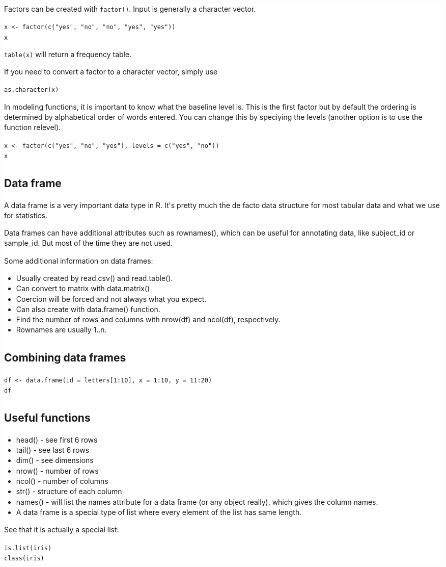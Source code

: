 Factors can be created with `factor()`. Input is generally a character vector.

	x <- factor(c("yes", "no", "no", "yes", "yes"))
	x

`table(x)` will return a frequency table.

If you need to convert a factor to a character vector, simply use

	as.character(x)

In modeling functions, it is important to know what the baseline level is. This is the first factor but by default the ordering is determined by alphabetical order of words entered. You can change this by speciying the levels (another option is to use the function relevel).

	x <- factor(c("yes", "no", "yes"), levels = c("yes", "no"))
	x

Data frame
------------

A data frame is a very important data type in R. It's pretty much the de facto data structure for most tabular data and what we use for statistics.

Data frames can have additional attributes such as rownames(), which can be useful for annotating data, like subject_id or sample_id. But most of the time they are not used.

Some additional information on data frames:

* Usually created by read.csv() and read.table().
* Can convert to matrix with data.matrix()
* Coercion will be forced and not always what you expect.
* Can also create with data.frame() function.
* Find the number of rows and columns with nrow(df) and ncol(df), respectively.
* Rownames are usually 1..n.

__Combining data frames__
-------------

	df <- data.frame(id = letters[1:10], x = 1:10, y = 11:20)
	df

__Useful functions__
-------------

* head() - see first 6 rows
* tail() - see last 6 rows
* dim() - see dimensions
* nrow() - number of rows
* ncol() - number of columns
* str() - structure of each column
* names() - will list the names attribute for a data frame (or any object really), which gives the column names.
* A data frame is a special type of list where every element of the list has same length.

See that it is actually a special list:

	is.list(iris)
	class(iris)
